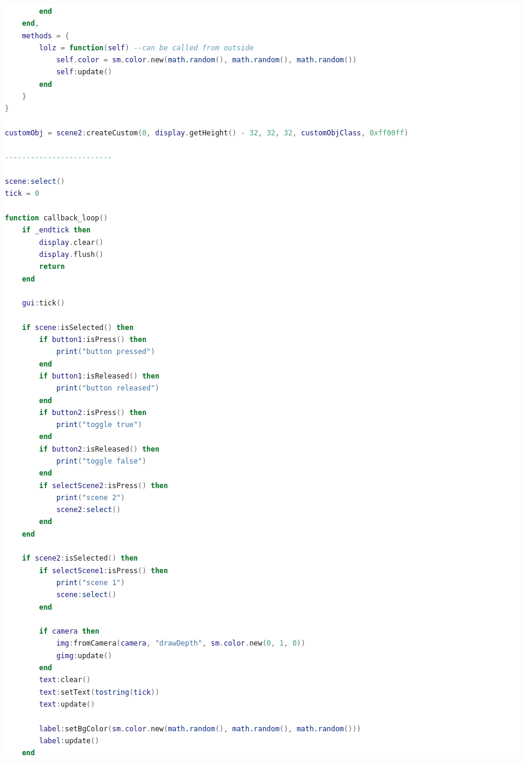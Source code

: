 ```lua
        end
    end,
    methods = {
        lolz = function(self) --can be called from outside
            self.color = sm.color.new(math.random(), math.random(), math.random())
            self:update()
        end
    }
}

customObj = scene2:createCustom(0, display.getHeight() - 32, 32, 32, customObjClass, 0xff00ff)

-------------------------

scene:select()
tick = 0

function callback_loop()
    if _endtick then
        display.clear()
        display.flush()
        return
    end

    gui:tick()

    if scene:isSelected() then
        if button1:isPress() then
            print("button pressed")
        end
        if button1:isReleased() then
            print("button released")
        end
        if button2:isPress() then
            print("toggle true")
        end
        if button2:isReleased() then
            print("toggle false")
        end
        if selectScene2:isPress() then
            print("scene 2")
            scene2:select()
        end
    end

    if scene2:isSelected() then
        if selectScene1:isPress() then
            print("scene 1")
            scene:select()
        end

        if camera then
            img:fromCamera(camera, "drawDepth", sm.color.new(0, 1, 0))
            gimg:update()
        end
        text:clear()
        text:setText(tostring(tick))
        text:update()

        label:setBgColor(sm.color.new(math.random(), math.random(), math.random()))
        label:update()
    end

```